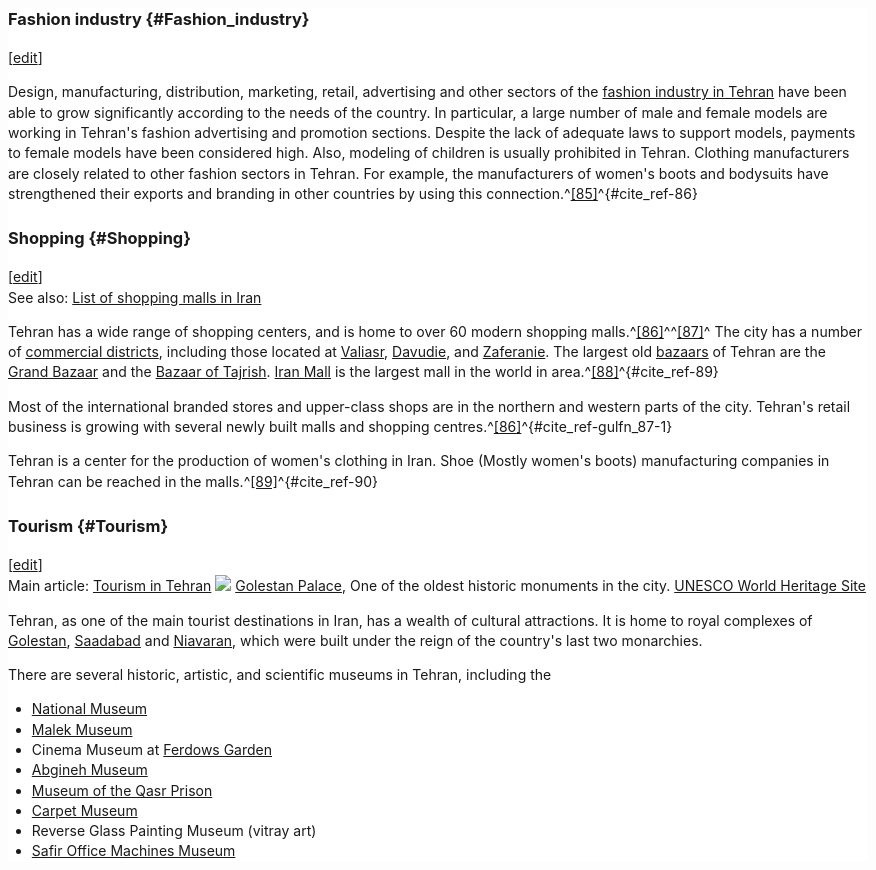 ### Fashion industry {#Fashion_industry}

\[[edit](/w/index.php?title=Tehran&action=edit&section=20 "Edit section: Fashion industry")\]

Design, manufacturing, distribution, marketing, retail, advertising and other sectors of the [fashion industry in Tehran](/wiki/Fashion_in_Iran "Fashion in Iran") have been able to grow significantly according to the needs of the country. In particular, a large number of male and female models are working in Tehran's fashion advertising and promotion sections. Despite the lack of adequate laws to support models, payments to female models have been considered high. Also, modeling of children is usually prohibited in Tehran. Clothing manufacturers are closely related to other fashion sectors in Tehran. For example, the manufacturers of women's boots and bodysuits have strengthened their exports and branding in other countries by using this connection.^[\[85\]](#cite_note-86)^{#cite_ref-86}  

### Shopping {#Shopping}

\[[edit](/w/index.php?title=Tehran&action=edit&section=21 "Edit section: Shopping")\]  
See also: [List of shopping malls in Iran](/wiki/List_of_shopping_malls_in_Iran "List of shopping malls in Iran")

Tehran has a wide range of shopping centers, and is home to over 60 modern shopping malls.^[\[86\]](#cite_note-gulfn-87)^^[\[87\]](#cite_note-88)^ The city has a number of [commercial districts](/wiki/Commercial_district "Commercial district"), including those located at [Valiasr](/wiki/Valiasr_Street "Valiasr Street"), [Davudie](/wiki/Davoodiyeh "Davoodiyeh"), and [Zaferanie](/wiki/Zafaraniyeh "Zafaraniyeh"). The largest old [bazaars](/wiki/Bazaar "Bazaar") of Tehran are the [Grand Bazaar](/wiki/Grand_Bazaar,_Tehran "Grand Bazaar, Tehran") and the [Bazaar of Tajrish](/wiki/Tajrish "Tajrish"). [Iran Mall](/wiki/Iran_Mall "Iran Mall") is the largest mall in the world in area.^[\[88\]](#cite_note-89)^{#cite_ref-89}

Most of the international branded stores and upper-class shops are in the northern and western parts of the city. Tehran's retail business is growing with several newly built malls and shopping centres.^[\[86\]](#cite_note-gulfn-87)^{#cite_ref-gulfn_87-1}

Tehran is a center for the production of women's clothing in Iran. Shoe (Mostly women's boots) manufacturing companies in Tehran can be reached in the malls.^[\[89\]](#cite_note-90)^{#cite_ref-90}  

### Tourism {#Tourism}

\[[edit](/w/index.php?title=Tehran&action=edit&section=22 "Edit section: Tourism")\]  
Main article: [Tourism in Tehran](/wiki/Tourism_in_Tehran "Tourism in Tehran")
[![](//upload.wikimedia.org/wikipedia/commons/thumb/a/aa/%DA%A9%D8%A7%D8%AE_%DA%AF%D9%84%D8%B3%D8%AA%D8%A7%D9%86_6.jpg/220px-%DA%A9%D8%A7%D8%AE_%DA%AF%D9%84%D8%B3%D8%AA%D8%A7%D9%86_6.jpg)](/wiki/File:%DA%A9%D8%A7%D8%AE_%DA%AF%D9%84%D8%B3%D8%AA%D8%A7%D9%86_6.jpg) [Golestan Palace](/wiki/Golestan_Palace "Golestan Palace"), One of the oldest historic monuments in the city. [UNESCO World Heritage Site](/wiki/World_Heritage_Site "World Heritage Site")

Tehran, as one of the main tourist destinations in Iran, has a wealth of cultural attractions. It is home to royal complexes of [Golestan](/wiki/Golestan_Palace "Golestan Palace"), [Saadabad](/wiki/Sa%27dabad_Complex "Sa'dabad Complex") and [Niavaran](/wiki/Niavaran_Complex "Niavaran Complex"), which were built under the reign of the country's last two monarchies.

There are several historic, artistic, and scientific museums in Tehran, including the

* [National Museum](/wiki/National_Museum_of_Iran "National Museum of Iran")
* [Malek Museum](/wiki/Malik_National_Museum_of_Iran "Malik National Museum of Iran")
* Cinema Museum at [Ferdows Garden](/wiki/Ferdows_Garden "Ferdows Garden")
* [Abgineh Museum](/wiki/Abgineh_Museum_of_Tehran "Abgineh Museum of Tehran")
* [Museum of the Qasr Prison](/wiki/Museum_of_the_Qasr_Prison "Museum of the Qasr Prison")
* [Carpet Museum](/wiki/The_Carpet_Museum_of_Iran "The Carpet Museum of Iran")
* Reverse Glass Painting Museum (vitray art)
* [Safir Office Machines Museum](/wiki/Safir_Office_Machines_Museum "Safir Office Machines Museum")
